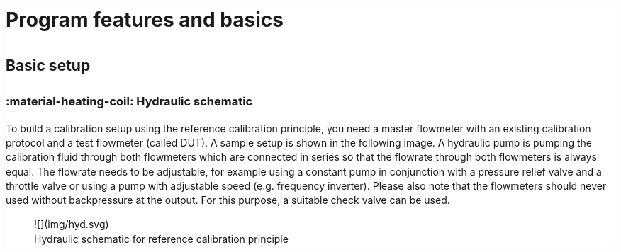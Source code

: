 # Program features and basics

## Basic setup

### :material-heating-coil: Hydraulic schematic

To build a calibration setup using the reference calibration principle, you need a master flowmeter with an existing calibration protocol and a test flowmeter (called DUT). A sample setup is shown in the following image. A hydraulic pump is pumping the calibration fluid through both flowmeters which are connected in series so that the flowrate through both flowmeters is always equal. The flowrate needs to be adjustable, for example using a constant pump in conjunction with a pressure relief valve and a throttle valve or using a pump with adjustable speed (e.g. frequency inverter). Please also note that the flowmeters should never used without backpressure at the output. For this purpose, a suitable check valve can be used.

<figure markdown>
  ![](img/hyd.svg)
  <figcaption>Hydraulic schematic for reference calibration principle</figcaption>
</figure>
